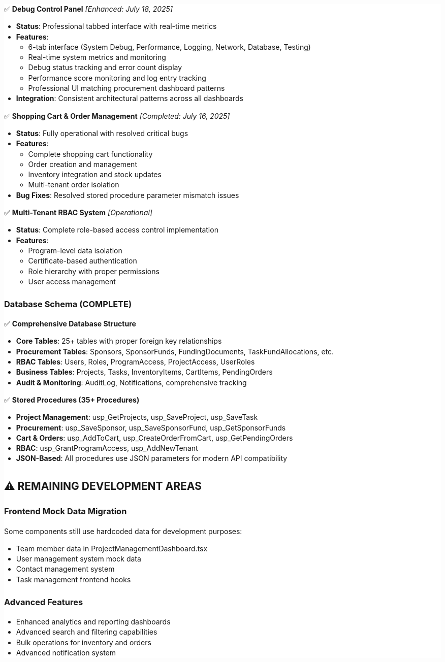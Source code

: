 ✅ **Debug Control Panel** *[Enhanced: July 18, 2025]*
- **Status**: Professional tabbed interface with real-time metrics
- **Features**:
  - 6-tab interface (System Debug, Performance, Logging, Network, Database, Testing)
  - Real-time system metrics and monitoring
  - Debug status tracking and error count display
  - Performance score monitoring and log entry tracking
  - Professional UI matching procurement dashboard patterns
- **Integration**: Consistent architectural patterns across all dashboards

✅ **Shopping Cart & Order Management** *[Completed: July 16, 2025]*
- **Status**: Fully operational with resolved critical bugs
- **Features**:
  - Complete shopping cart functionality
  - Order creation and management
  - Inventory integration and stock updates
  - Multi-tenant order isolation
- **Bug Fixes**: Resolved stored procedure parameter mismatch issues

✅ **Multi-Tenant RBAC System** *[Operational]*
- **Status**: Complete role-based access control implementation
- **Features**:
  - Program-level data isolation
  - Certificate-based authentication
  - Role hierarchy with proper permissions
  - User access management

### **Database Schema (COMPLETE)**
✅ **Comprehensive Database Structure**
- **Core Tables**: 25+ tables with proper foreign key relationships
- **Procurement Tables**: Sponsors, SponsorFunds, FundingDocuments, TaskFundAllocations, etc.
- **RBAC Tables**: Users, Roles, ProgramAccess, ProjectAccess, UserRoles
- **Business Tables**: Projects, Tasks, InventoryItems, CartItems, PendingOrders
- **Audit & Monitoring**: AuditLog, Notifications, comprehensive tracking

✅ **Stored Procedures (35+ Procedures)**
- **Project Management**: usp_GetProjects, usp_SaveProject, usp_SaveTask
- **Procurement**: usp_SaveSponsor, usp_SaveSponsorFund, usp_GetSponsorFunds
- **Cart & Orders**: usp_AddToCart, usp_CreateOrderFromCart, usp_GetPendingOrders
- **RBAC**: usp_GrantProgramAccess, usp_AddNewTenant
- **JSON-Based**: All procedures use JSON parameters for modern API compatibility

## ⚠️ **REMAINING DEVELOPMENT AREAS**

### **Frontend Mock Data Migration**
Some components still use hardcoded data for development purposes:
- Team member data in ProjectManagementDashboard.tsx
- User management system mock data
- Contact management system
- Task management frontend hooks

### **Advanced Features**
- Enhanced analytics and reporting dashboards
- Advanced search and filtering capabilities
- Bulk operations for inventory and orders
- Advanced notification system
